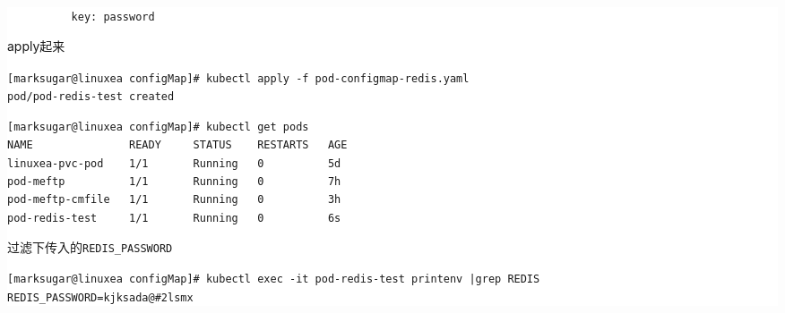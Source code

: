 ```
          key: password
```
apply起来
```
[marksugar@linuxea configMap]# kubectl apply -f pod-configmap-redis.yaml 
pod/pod-redis-test created
```
```
[marksugar@linuxea configMap]# kubectl get pods 
NAME               READY     STATUS    RESTARTS   AGE
linuxea-pvc-pod    1/1       Running   0          5d
pod-meftp          1/1       Running   0          7h
pod-meftp-cmfile   1/1       Running   0          3h
pod-redis-test     1/1       Running   0          6s
```
过滤下传入的`REDIS_PASSWORD`
```
[marksugar@linuxea configMap]# kubectl exec -it pod-redis-test printenv |grep REDIS
REDIS_PASSWORD=kjksada@#2lsmx
```